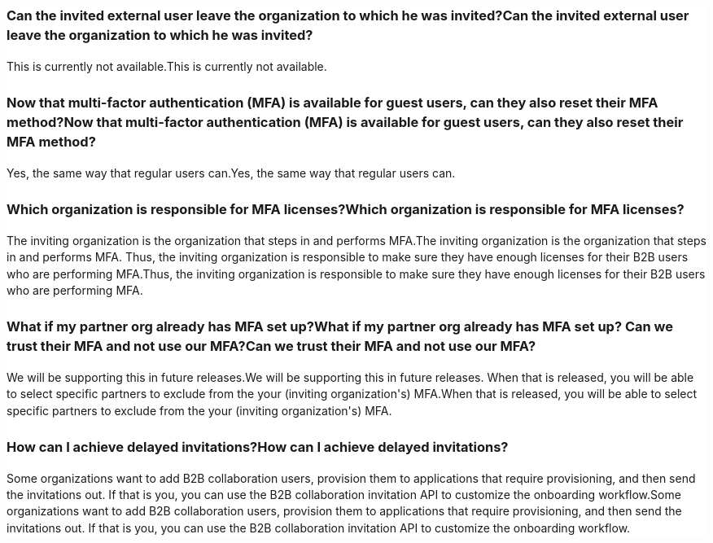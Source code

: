 ### <a name="can-the-invited-external-user-leave-the-organization-to-which-he-was-invited"></a><span data-ttu-id="a5dbb-121">Can the invited external user leave the organization to which he was invited?</span><span class="sxs-lookup"><span data-stu-id="a5dbb-121">Can the invited external user leave the organization to which he was invited?</span></span>
<span data-ttu-id="a5dbb-122">This is currently not available.</span><span class="sxs-lookup"><span data-stu-id="a5dbb-122">This is currently not available.</span></span>

### <a name="now-that-multi-factor-authentication-mfa-is-available-for-guest-users-can-they-also-reset-their-mfa-method"></a><span data-ttu-id="a5dbb-123">Now that multi-factor authentication (MFA) is available for guest users, can they also reset their MFA method?</span><span class="sxs-lookup"><span data-stu-id="a5dbb-123">Now that multi-factor authentication (MFA) is available for guest users, can they also reset their MFA method?</span></span>
<span data-ttu-id="a5dbb-124">Yes, the same way that regular users can.</span><span class="sxs-lookup"><span data-stu-id="a5dbb-124">Yes, the same way that regular users can.</span></span>

### <a name="which-organization-is-responsible-for-mfa-licenses"></a><span data-ttu-id="a5dbb-125">Which organization is responsible for MFA licenses?</span><span class="sxs-lookup"><span data-stu-id="a5dbb-125">Which organization is responsible for MFA licenses?</span></span>
<span data-ttu-id="a5dbb-126">The inviting organization is the organization that steps in and performs MFA.</span><span class="sxs-lookup"><span data-stu-id="a5dbb-126">The inviting organization is the organization that steps in and performs MFA.</span></span> <span data-ttu-id="a5dbb-127">Thus, the inviting organization is responsible to make sure they have enough licenses for their B2B users who are performing MFA.</span><span class="sxs-lookup"><span data-stu-id="a5dbb-127">Thus, the inviting organization is responsible to make sure they have enough licenses for their B2B users who are performing MFA.</span></span>

### <a name="what-if-my-partner-org-already-has-mfa-set-up-can-we-trust-their-mfa-and-not-use-our-mfa"></a><span data-ttu-id="a5dbb-128">What if my partner org already has MFA set up?</span><span class="sxs-lookup"><span data-stu-id="a5dbb-128">What if my partner org already has MFA set up?</span></span> <span data-ttu-id="a5dbb-129">Can we trust their MFA and not use our MFA?</span><span class="sxs-lookup"><span data-stu-id="a5dbb-129">Can we trust their MFA and not use our MFA?</span></span>
<span data-ttu-id="a5dbb-130">We will be supporting this in future releases.</span><span class="sxs-lookup"><span data-stu-id="a5dbb-130">We will be supporting this in future releases.</span></span> <span data-ttu-id="a5dbb-131">When that is released, you will be able to select specific partners to exclude from the your (inviting organization's) MFA.</span><span class="sxs-lookup"><span data-stu-id="a5dbb-131">When that is released, you will be able to select specific partners to exclude from the your (inviting organization's) MFA.</span></span>

### <a name="how-can-i-achieve-delayed-invitations"></a><span data-ttu-id="a5dbb-132">How can I achieve delayed invitations?</span><span class="sxs-lookup"><span data-stu-id="a5dbb-132">How can I achieve delayed invitations?</span></span>
<span data-ttu-id="a5dbb-133">Some organizations want to add B2B collaboration users, provision them to applications that require provisioning, and then send the invitations out. If that is you, you can use the B2B collaboration invitation API to customize the onboarding workflow.</span><span class="sxs-lookup"><span data-stu-id="a5dbb-133">Some organizations want to add B2B collaboration users, provision them to applications that require provisioning, and then send the invitations out. If that is you, you can use the B2B collaboration invitation API to customize the onboarding workflow.</span></span>
